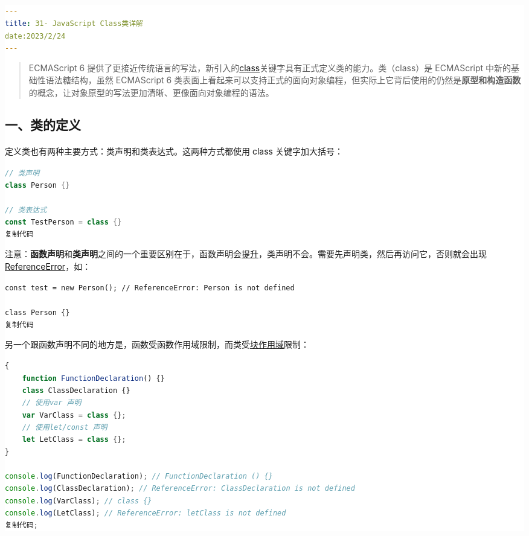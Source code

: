 ```yaml
---
title: 31- JavaScript Class类详解
date:2023/2/24
---
```


> ECMAScript 6 提供了更接近传统语言的写法，新引入的[class](https://link.juejin.cn/?target=https%3A%2F%2Fdeveloper.mozilla.org%2Fzh-CN%2Fdocs%2FWeb%2FJavaScript%2FReference%2FClasses)关键字具有正式定义类的能力。类（class）是 ECMAScript 中新的基础性语法糖结构，虽然 ECMAScript 6 类表面上看起来可以支持正式的面向对象编程，但实际上它背后使用的仍然是**原型和构造函数**的概念，让对象原型的写法更加清晰、更像面向对象编程的语法。

## 一、类的定义

定义类也有两种主要方式：类声明和类表达式。这两种方式都使用 class 关键字加大括号：

```kotlin
// 类声明
class Person {}

// 类表达式
const TestPerson = class {}
复制代码
```

注意：**函数声明**和**类声明**之间的一个重要区别在于，函数声明会[提升](https://link.juejin.cn/?target=https%3A%2F%2Fdeveloper.mozilla.org%2Fzh-CN%2Fdocs%2FGlossary%2FHoisting)，类声明不会。需要先声明类，然后再访问它，否则就会出现[ReferenceError](https://link.juejin.cn/?target=https%3A%2F%2Fdeveloper.mozilla.org%2Fzh-CN%2Fdocs%2FWeb%2FJavaScript%2FReference%2FGlobal_Objects%2FReferenceError)，如：

```arduino
const test = new Person(); // ReferenceError: Person is not defined

class Person {}
复制代码
```

另一个跟函数声明不同的地方是，函数受函数作用域限制，而类受[块作用域](https://link.juejin.cn/?target=https%3A%2F%2Fdeveloper.mozilla.org%2Fzh-CN%2Fdocs%2FGlossary%2FBlock%2FScripting)限制：

```javascript
{
	function FunctionDeclaration() {}
	class ClassDeclaration {}
	// 使用var 声明
	var VarClass = class {};
	// 使用let/const 声明
	let LetClass = class {};
}

console.log(FunctionDeclaration); // FunctionDeclaration () {}
console.log(ClassDeclaration); // ReferenceError: ClassDeclaration is not defined
console.log(VarClass); // class {}
console.log(LetClass); // ReferenceError: letClass is not defined
复制代码;
```
